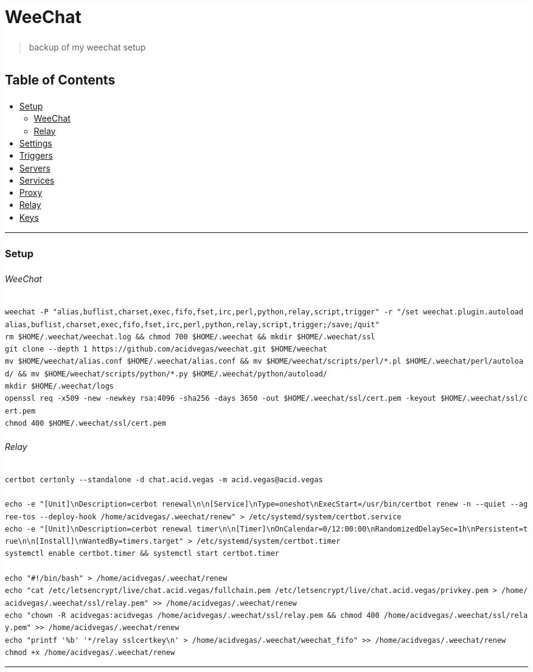 # WeeChat
> backup of my weechat setup

## Table of Contents
- [Setup](#setup)
  - [WeeChat](#weechat)
  - [Relay](#relay)
- [Settings](#settings)
- [Triggers](#triggers)
- [Servers](#servers)
- [Services](#services)
- [Proxy](#proxy)
- [Relay](#relay)
- [Keys](#keys)

---

### Setup
###### WeeChat
```
weechat -P "alias,buflist,charset,exec,fifo,fset,irc,perl,python,relay,script,trigger" -r "/set weechat.plugin.autoload alias,buflist,charset,exec,fifo,fset,irc,perl,python,relay,script,trigger;/save;/quit"
rm $HOME/.weechat/weechat.log && chmod 700 $HOME/.weechat && mkdir $HOME/.weechat/ssl
git clone --depth 1 https://github.com/acidvegas/weechat.git $HOME/weechat
mv $HOME/weechat/alias.conf $HOME/.weechat/alias.conf && mv $HOME/weechat/scripts/perl/*.pl $HOME/.weechat/perl/autoload/ && mv $HOME/weechat/scripts/python/*.py $HOME/.weechat/python/autoload/
mkdir $HOME/.weechat/logs
openssl req -x509 -new -newkey rsa:4096 -sha256 -days 3650 -out $HOME/.weechat/ssl/cert.pem -keyout $HOME/.weechat/ssl/cert.pem
chmod 400 $HOME/.weechat/ssl/cert.pem
```

###### Relay
```
certbot certonly --standalone -d chat.acid.vegas -m acid.vegas@acid.vegas

echo -e "[Unit]\nDescription=cerbot renewal\n\n[Service]\nType=oneshot\nExecStart=/usr/bin/certbot renew -n --quiet --agree-tos --deploy-hook /home/acidvegas/.weechat/renew" > /etc/systemd/system/certbot.service
echo -e "[Unit]\nDescription=cerbot renewal timer\n\n[Timer]\nOnCalendar=0/12:00:00\nRandomizedDelaySec=1h\nPersistent=true\n\n[Install]\nWantedBy=timers.target" > /etc/systemd/system/certbot.timer
systemctl enable certbot.timer && systemctl start certbot.timer

echo "#!/bin/bash" > /home/acidvegas/.weechat/renew
echo "cat /etc/letsencrypt/live/chat.acid.vegas/fullchain.pem /etc/letsencrypt/live/chat.acid.vegas/privkey.pem > /home/acidvegas/.weechat/ssl/relay.pem" >> /home/acidvegas/.weechat/renew
echo "chown -R acidvegas:acidvegas /home/acidvegas/.weechat/ssl/relay.pem && chmod 400 /home/acidvegas/.weechat/ssl/relay.pem" >> /home/acidvegas/.weechat/renew
echo "printf '%b' '*/relay sslcertkey\n' > /home/acidvegas/.weechat/weechat_fifo" >> /home/acidvegas/.weechat/renew
chmod +x /home/acidvegas/.weechat/renew
```

---